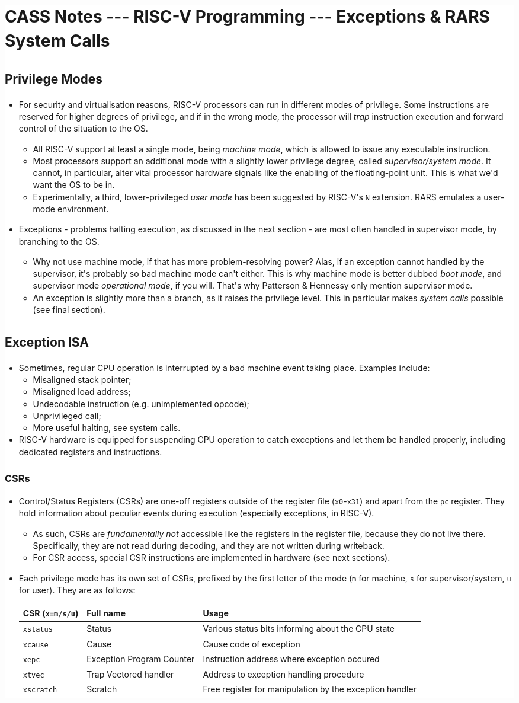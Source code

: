# CASS Notes --- RISC-V Programming --- Exceptions & RARS System Calls

## Privilege Modes
- For security and virtualisation reasons, RISC-V processors can run in different modes of privilege. Some instructions are reserved for higher degrees of privilege, and if in the wrong mode, the processor will *trap* instruction execution and forward control of the situation to the OS.
    - All RISC-V support at least a single mode, being *machine mode*, which is allowed to issue any executable instruction.
    - Most processors support an additional mode with a slightly lower privilege degree, called *supervisor/system mode*. It cannot, in particular, alter vital processor hardware signals like the enabling of the floating-point unit. This is what we'd want the OS to be in.
    - Experimentally, a third, lower-privileged *user mode* has been suggested by RISC-V's `N` extension. RARS emulates a user-mode environment.

- Exceptions - problems halting execution, as discussed in the next section - are most often handled in supervisor mode, by branching to the OS.
    - Why not use machine mode, if that has more problem-resolving power? Alas, if an exception cannot handled by the supervisor, it's probably so bad machine mode can't either. This is why machine mode is better dubbed *boot mode*, and supervisor mode *operational mode*, if you will. That's why Patterson & Hennessy only mention supervisor mode.
    - An exception is slightly more than a branch, as it raises the privilege level. This in particular makes *system calls* possible (see final section).


## Exception ISA
- Sometimes, regular CPU operation is interrupted by a bad machine event taking place. Examples include:
    - Misaligned stack pointer;
    - Misaligned load address;
    - Undecodable instruction (e.g. unimplemented opcode);
    - Unprivileged call;
    - More useful halting, see system calls.
- RISC-V hardware is equipped for suspending CPU operation to catch exceptions and let them be handled properly, including dedicated registers and instructions.


### CSRs
- Control/Status Registers (CSRs) are one-off registers outside of the register file (`x0`-`x31`) and apart from the `pc` register. They hold information about peculiar events during execution (especially exceptions, in RISC-V).
    - As such, CSRs are *fundamentally not* accessible like the registers in the register file, because they do not live there. Specifically, they are not read during decoding, and they are not written during writeback.
    - For CSR access, special CSR instructions are implemented in hardware (see next sections).
- Each privilege mode has its own set of CSRs, prefixed by the first letter of the mode (`m` for machine, `s` for supervisor/system, `u` for user). They are as follows:

    | CSR (`x=m/s/u`) | Full name           | Usage |
    | ---       | ---                       | --- |
    | `xstatus` | Status                    | Various status bits informing about the CPU state |
    | `xcause`  | Cause                     | Cause code of exception |
    | `xepc`    | Exception Program Counter | Instruction address where exception occured |
    | `xtvec`   | Trap Vectored handler     | Address to exception handling procedure |
    | `xscratch`| Scratch                   | Free register for manipulation by the exception handler |
